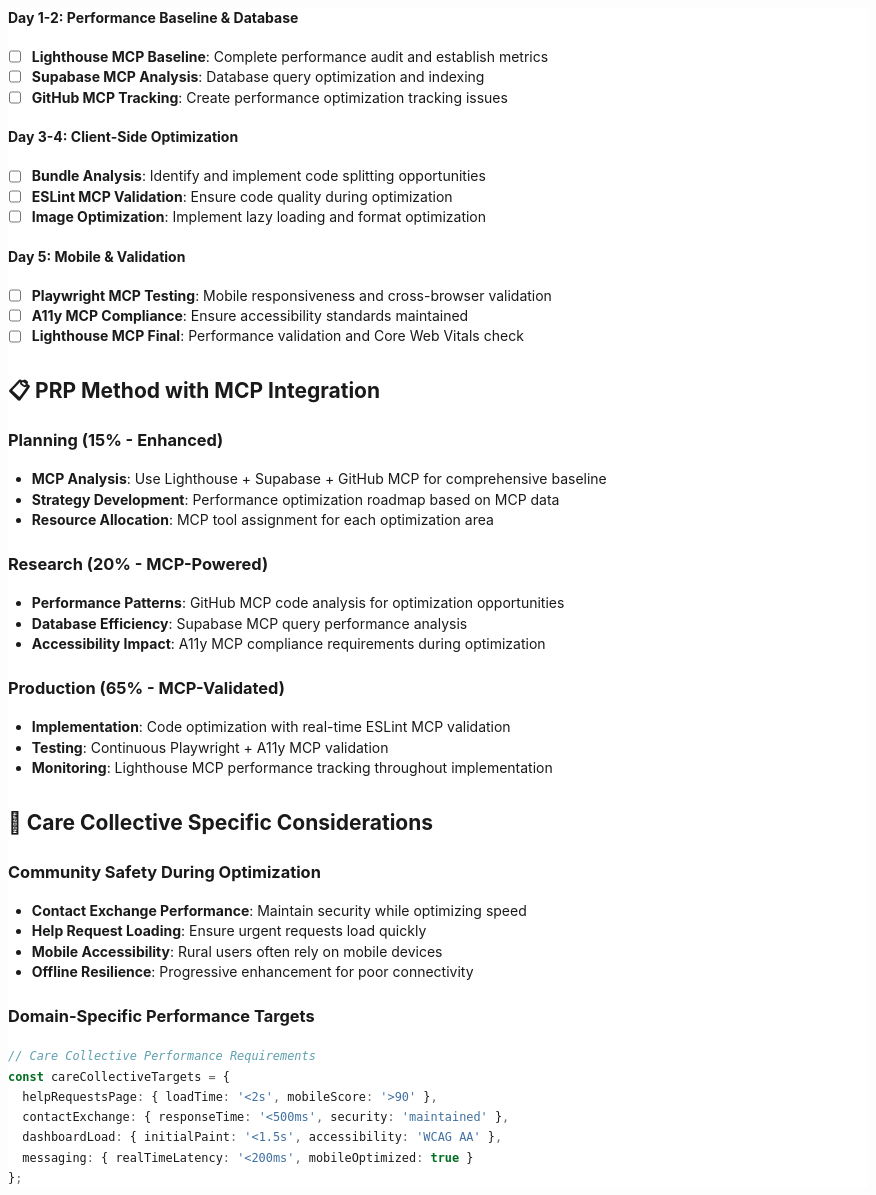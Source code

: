#### **Day 1-2: Performance Baseline & Database**
- [ ] **Lighthouse MCP Baseline**: Complete performance audit and establish metrics
- [ ] **Supabase MCP Analysis**: Database query optimization and indexing
- [ ] **GitHub MCP Tracking**: Create performance optimization tracking issues

#### **Day 3-4: Client-Side Optimization**
- [ ] **Bundle Analysis**: Identify and implement code splitting opportunities
- [ ] **ESLint MCP Validation**: Ensure code quality during optimization
- [ ] **Image Optimization**: Implement lazy loading and format optimization

#### **Day 5: Mobile & Validation**
- [ ] **Playwright MCP Testing**: Mobile responsiveness and cross-browser validation
- [ ] **A11y MCP Compliance**: Ensure accessibility standards maintained
- [ ] **Lighthouse MCP Final**: Performance validation and Core Web Vitals check

## 📋 PRP Method with MCP Integration

### **Planning (15% - Enhanced)**
- **MCP Analysis**: Use Lighthouse + Supabase + GitHub MCP for comprehensive baseline
- **Strategy Development**: Performance optimization roadmap based on MCP data
- **Resource Allocation**: MCP tool assignment for each optimization area

### **Research (20% - MCP-Powered)**
- **Performance Patterns**: GitHub MCP code analysis for optimization opportunities
- **Database Efficiency**: Supabase MCP query performance analysis
- **Accessibility Impact**: A11y MCP compliance requirements during optimization

### **Production (65% - MCP-Validated)**
- **Implementation**: Code optimization with real-time ESLint MCP validation
- **Testing**: Continuous Playwright + A11y MCP validation
- **Monitoring**: Lighthouse MCP performance tracking throughout implementation

## 🎯 Care Collective Specific Considerations

### **Community Safety During Optimization**
- **Contact Exchange Performance**: Maintain security while optimizing speed
- **Help Request Loading**: Ensure urgent requests load quickly
- **Mobile Accessibility**: Rural users often rely on mobile devices
- **Offline Resilience**: Progressive enhancement for poor connectivity

### **Domain-Specific Performance Targets**
```typescript
// Care Collective Performance Requirements
const careCollectiveTargets = {
  helpRequestsPage: { loadTime: '<2s', mobileScore: '>90' },
  contactExchange: { responseTime: '<500ms', security: 'maintained' },
  dashboardLoad: { initialPaint: '<1.5s', accessibility: 'WCAG AA' },
  messaging: { realTimeLatency: '<200ms', mobileOptimized: true }
};
```
